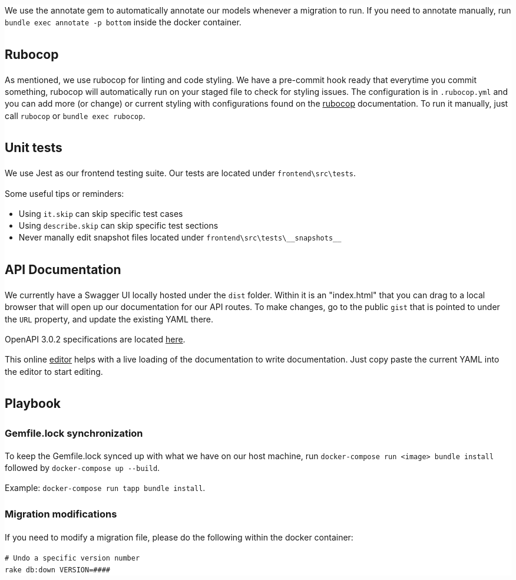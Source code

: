 We use the annotate gem to automatically annotate our models whenever a migration
to run. If you need to annotate manually, run `bundle exec annotate -p bottom` inside
the docker container.

## Rubocop

As mentioned, we use rubocop for linting and code styling. We have a pre-commit hook
ready that everytime you commit something, rubocop will automatically run on your
staged file to check for styling issues. The configuration is in `.rubocop.yml`
and you can add more (or change) or current styling with configurations found
on the [rubocop](https://rubocop.readthedocs.io/en/latest/) documentation. To
run it manually, just call `rubocop` or `bundle exec rubocop`.

## Unit tests

We use Jest as our frontend testing suite. Our tests are located under `frontend\src\tests`.

Some useful tips or reminders:

-   Using `it.skip` can skip specific test cases
-   Using `describe.skip` can skip specific test sections
-   Never manally edit snapshot files located under `frontend\src\tests\__snapshots__`

## API Documentation

We currently have a Swagger UI locally hosted under the `dist` folder. Within
it is an "index.html" that you can drag to a local browser that will open up
our documentation for our API routes. To make changes, go to the public `gist`
that is pointed to under the `URL` property, and update the existing YAML
there.

OpenAPI 3.0.2 specifications are located
[here](https://github.com/OAI/OpenApi-Specification/blob/master/versions/3.0.2.md).

This online [editor](editor.swagger.io) helps with a live loading of the documentation to write
documentation. Just copy paste the current YAML into the editor to start editing.

## Playbook

### Gemfile.lock synchronization

To keep the Gemfile.lock synced up with what we have on our host machine, run
`docker-compose run <image> bundle install` followed by `docker-compose up --build`.

Example: `docker-compose run tapp bundle install`.

### Migration modifications

If you need to modify a migration file, please do the following within the
docker container:

```
# Undo a specific version number
rake db:down VERSION=####
```
